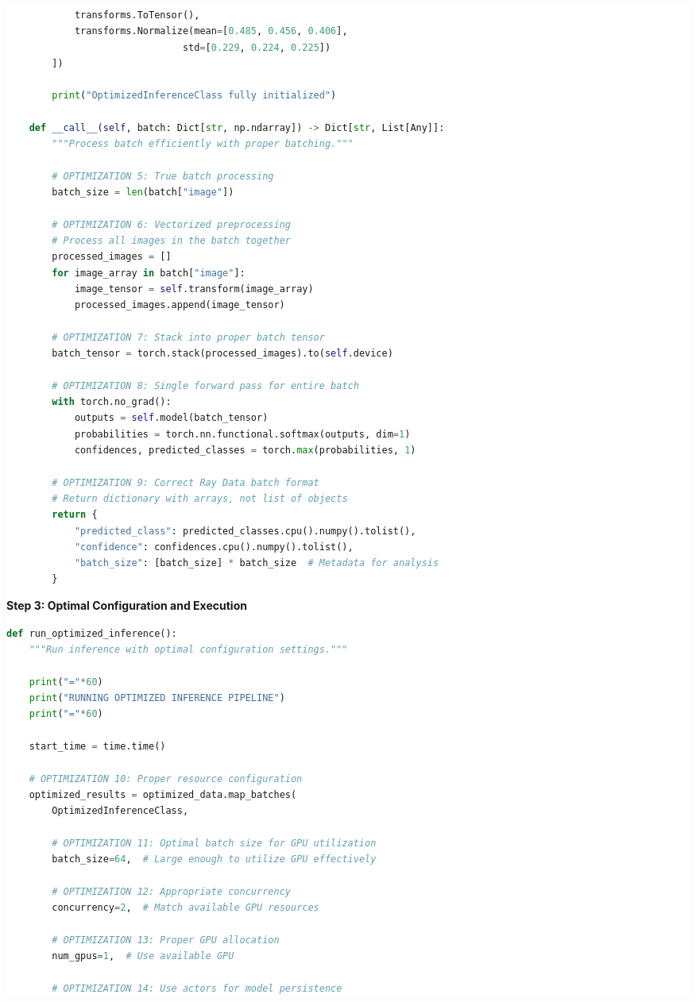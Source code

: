 ```python
            transforms.ToTensor(),
            transforms.Normalize(mean=[0.485, 0.456, 0.406], 
                               std=[0.229, 0.224, 0.225])
        ])
        
        print("OptimizedInferenceClass fully initialized")
    
    def __call__(self, batch: Dict[str, np.ndarray]) -> Dict[str, List[Any]]:
        """Process batch efficiently with proper batching."""
        
        # OPTIMIZATION 5: True batch processing
        batch_size = len(batch["image"])
        
        # OPTIMIZATION 6: Vectorized preprocessing
        # Process all images in the batch together
        processed_images = []
        for image_array in batch["image"]:
            image_tensor = self.transform(image_array)
            processed_images.append(image_tensor)
        
        # OPTIMIZATION 7: Stack into proper batch tensor
        batch_tensor = torch.stack(processed_images).to(self.device)
        
        # OPTIMIZATION 8: Single forward pass for entire batch
        with torch.no_grad():
            outputs = self.model(batch_tensor)
            probabilities = torch.nn.functional.softmax(outputs, dim=1)
            confidences, predicted_classes = torch.max(probabilities, 1)
        
        # OPTIMIZATION 9: Correct Ray Data batch format
        # Return dictionary with arrays, not list of objects
        return {
            "predicted_class": predicted_classes.cpu().numpy().tolist(),
            "confidence": confidences.cpu().numpy().tolist(),
            "batch_size": [batch_size] * batch_size  # Metadata for analysis
        }
```

**Step 3: Optimal Configuration and Execution**

```python
def run_optimized_inference():
    """Run inference with optimal configuration settings."""
    
    print("="*60)
    print("RUNNING OPTIMIZED INFERENCE PIPELINE")
    print("="*60)
    
    start_time = time.time()
    
    # OPTIMIZATION 10: Proper resource configuration
    optimized_results = optimized_data.map_batches(
        OptimizedInferenceClass,
        
        # OPTIMIZATION 11: Optimal batch size for GPU utilization
        batch_size=64,  # Large enough to utilize GPU effectively
        
        # OPTIMIZATION 12: Appropriate concurrency
        concurrency=2,  # Match available GPU resources
        
        # OPTIMIZATION 13: Proper GPU allocation
        num_gpus=1,  # Use available GPU
        
        # OPTIMIZATION 14: Use actors for model persistence
```
